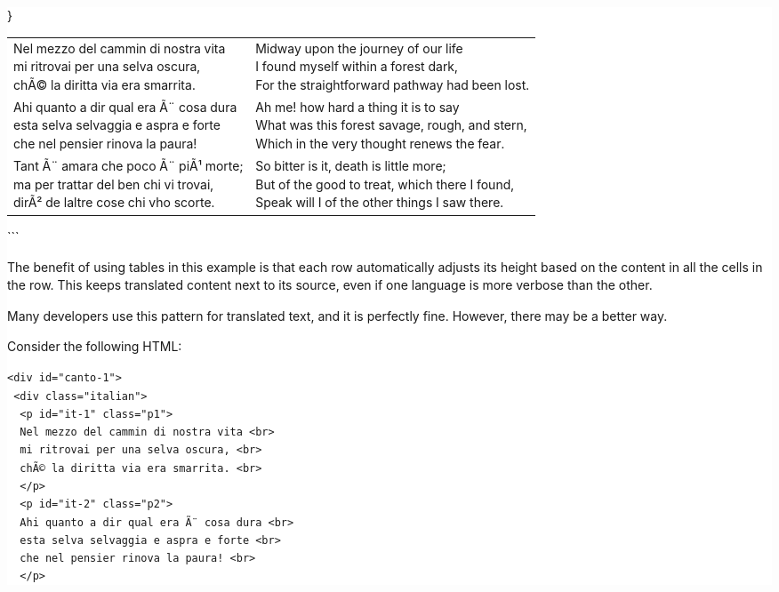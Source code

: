}

</style>

<table id="inferno-opening">
<tr>
<td>
Nel mezzo del cammin di nostra vita <br>
mi ritrovai per una selva oscura, <br>
chÃ© la diritta via era smarrita. <br>
</td><td>
Midway upon the journey of our life <br>
I found myself within a forest dark, <br>
For the straightforward pathway had been lost. <br>
</td>
</tr>
<tr>
<td>
Ahi quanto a dir qual era Ã¨ cosa dura <br>
esta selva selvaggia e aspra e forte <br>
che nel pensier rinova la paura! <br>
</td>
<td>
Ah me! how hard a thing it is to say <br>
What was this forest savage, rough, and stern, <br>
Which in the very thought renews the fear. <br>
</td>
</tr>
<tr>
<td>
Tant Ã¨ amara che poco Ã¨ piÃ¹ morte;<br>
ma per trattar del ben chi vi trovai,<br>
dirÃ² de laltre cose chi vho scorte.<br>
</td>
<td>
So bitter is it, death is little more;<br>
But of the good to treat, which there I found,<br>
Speak will I of the other things I saw there.<br>
</td>
</tr>
</table>
```

The benefit of using tables in this example is that each row automatically adjusts its height based on the content in all the cells in the row. This keeps translated content next to its source, even if one language is more verbose than the other.

Many developers use this pattern for translated text, and it is perfectly fine. However, there may be a better way.

Consider the following HTML:

```
<div id="canto-1">
 <div class="italian">
  <p id="it-1" class="p1">
  Nel mezzo del cammin di nostra vita <br>
  mi ritrovai per una selva oscura, <br>
  chÃ© la diritta via era smarrita. <br>
  </p>
  <p id="it-2" class="p2">
  Ahi quanto a dir qual era Ã¨ cosa dura <br>
  esta selva selvaggia e aspra e forte <br>
  che nel pensier rinova la paura! <br>
  </p>